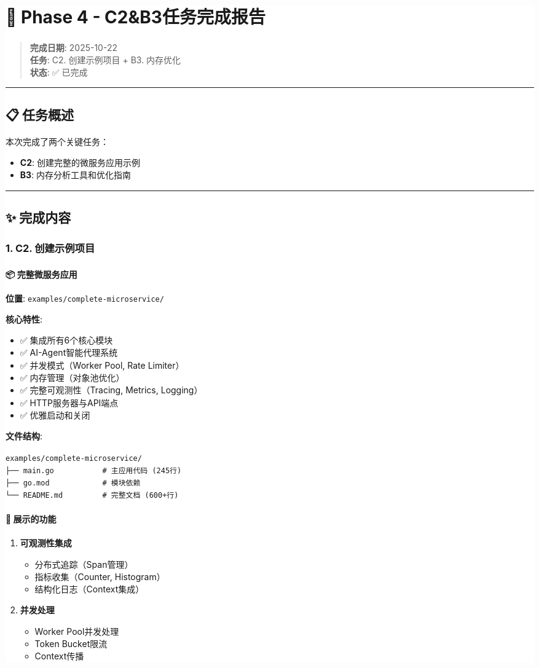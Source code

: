 # 🎊 Phase 4 - C2&B3任务完成报告

> **完成日期**: 2025-10-22  
> **任务**: C2. 创建示例项目 + B3. 内存优化  
> **状态**: ✅ 已完成

---

## 📋 任务概述

本次完成了两个关键任务：

- **C2**: 创建完整的微服务应用示例
- **B3**: 内存分析工具和优化指南

---

## ✨ 完成内容

### 1. C2. 创建示例项目

#### 📦 完整微服务应用

**位置**: `examples/complete-microservice/`

**核心特性**:

- ✅ 集成所有6个核心模块
- ✅ AI-Agent智能代理系统
- ✅ 并发模式（Worker Pool, Rate Limiter）
- ✅ 内存管理（对象池优化）
- ✅ 完整可观测性（Tracing, Metrics, Logging）
- ✅ HTTP服务器与API端点
- ✅ 优雅启动和关闭

**文件结构**:

```text
examples/complete-microservice/
├── main.go           # 主应用代码 (245行)
├── go.mod            # 模块依赖
└── README.md         # 完整文档 (600+行)
```

#### 🎯 展示的功能

1. **可观测性集成**
   - 分布式追踪（Span管理）
   - 指标收集（Counter, Histogram）
   - 结构化日志（Context集成）

2. **并发处理**
   - Worker Pool并发处理
   - Token Bucket限流
   - Context传播
